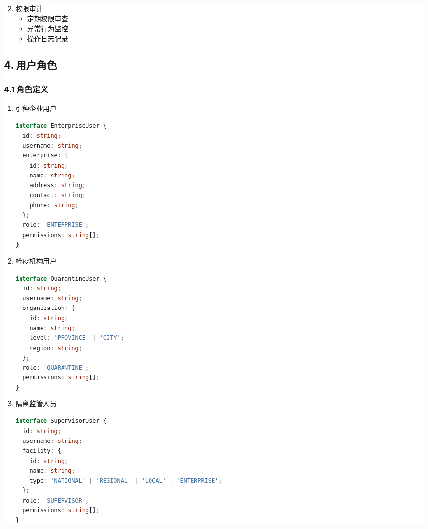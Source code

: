 2. 权限审计
   - 定期权限审查
   - 异常行为监控
   - 操作日志记录

## 4. 用户角色

### 4.1 角色定义

1. 引种企业用户
   ```typescript
   interface EnterpriseUser {
     id: string;
     username: string;
     enterprise: {
       id: string;
       name: string;
       address: string;
       contact: string;
       phone: string;
     };
     role: 'ENTERPRISE';
     permissions: string[];
   }
   ```

2. 检疫机构用户
   ```typescript
   interface QuarantineUser {
     id: string;
     username: string;
     organization: {
       id: string;
       name: string;
       level: 'PROVINCE' | 'CITY';
       region: string;
     };
     role: 'QUARANTINE';
     permissions: string[];
   }
   ```

3. 隔离监管人员
   ```typescript
   interface SupervisorUser {
     id: string;
     username: string;
     facility: {
       id: string;
       name: string;
       type: 'NATIONAL' | 'REGIONAL' | 'LOCAL' | 'ENTERPRISE';
     };
     role: 'SUPERVISOR';
     permissions: string[];
   }
   ```
